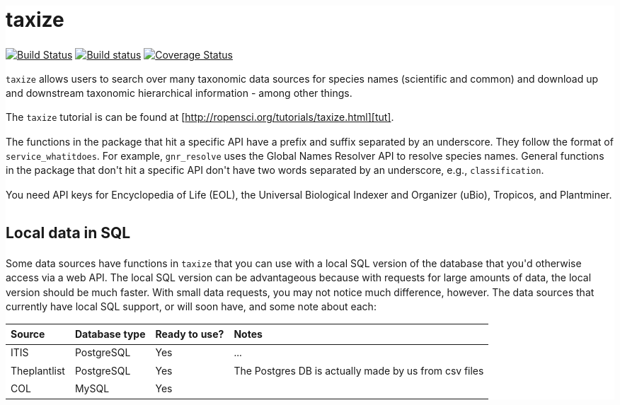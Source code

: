 taxize
=======




[![Build Status](https://api.travis-ci.org/ropensci/taxize.png?branch=master)](https://travis-ci.org/ropensci/taxize)
[![Build status](https://ci.appveyor.com/api/projects/status/6mgc02mkd8j4sq3g/branch/master)](https://ci.appveyor.com/project/sckott/taxize-175/branch/master)
[![Coverage Status](https://coveralls.io/repos/ropensci/taxize/badge.svg)](https://coveralls.io/r/ropensci/taxize)

`taxize` allows users to search over many taxonomic data sources for species names (scientific and common) and download up and downstream taxonomic hierarchical information - among other things.

The `taxize` tutorial is can be found at [http://ropensci.org/tutorials/taxize.html][tut].

The functions in the package that hit a specific API have a prefix and suffix separated by an underscore. They follow the format of `service_whatitdoes`.  For example, `gnr_resolve` uses the Global Names Resolver API to resolve species names.  General functions in the package that don't hit a specific API don't have two words separated by an underscore, e.g., `classification`.

You need API keys for Encyclopedia of Life (EOL), the Universal Biological Indexer and Organizer (uBio), Tropicos, and Plantminer.

## Local data in SQL 

Some data sources have functions in `taxize` that you can use with a local SQL version of the database that you'd otherwise access via a web API. The local SQL version can be advantageous because with requests for large amounts of data, the local version should be much faster. With small data requests, you may not notice much difference, however. The data sources that currently have local SQL support, or will soon have, and some note about each:

<table>
<colgroup>
<col style="text-align:left;"/>
<col style="text-align:left;"/>
<col style="text-align:left;"/>
<col style="text-align:left;"/>
</colgroup>

<thead>
<tr>
  <th style="text-align:left;">Source</th>
	<th style="text-align:left;">Database type</th>
	<th style="text-align:left;">Ready to use?</th>
	<th style="text-align:left;">Notes</th>
</tr>
</thead>

<tbody>
<tr>
	<td style="text-align:left;">ITIS</td>
	<td style="text-align:left;">PostgreSQL</td>
	<td style="text-align:left;">Yes</td>
	<td style="text-align:left;">...</td>
</tr>
<tr>
	<td style="text-align:left;">Theplantlist</td>
	<td style="text-align:left;">PostgreSQL</td>
	<td style="text-align:left;">Yes</td>
	<td style="text-align:left;">The Postgres DB is actually made by us from csv files</td>
</tr>
<tr>
	<td style="text-align:left;">COL</td>
	<td style="text-align:left;">MySQL</td>
	<td style="text-align:left;">Yes</td>

[tut]: http://ropensci.org/tutorials/taxize.html